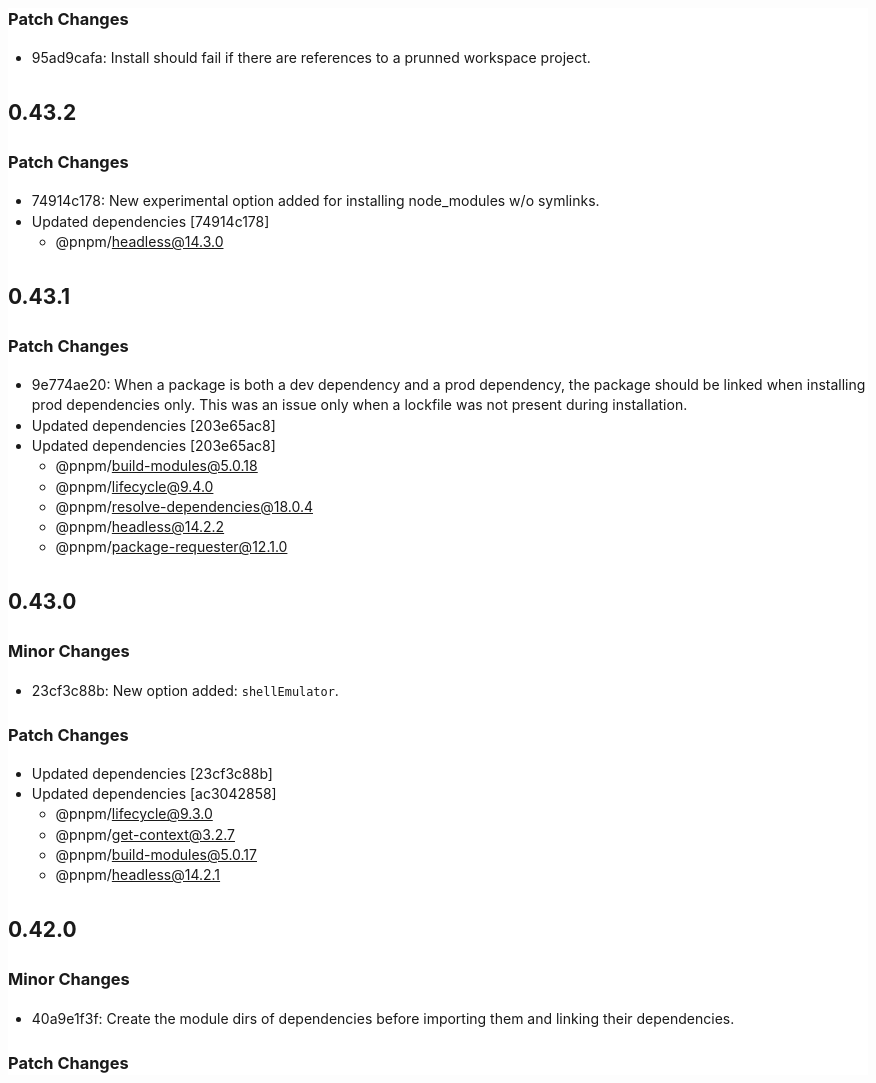 ### Patch Changes

- 95ad9cafa: Install should fail if there are references to a prunned workspace project.

## 0.43.2

### Patch Changes

- 74914c178: New experimental option added for installing node_modules w/o symlinks.
- Updated dependencies [74914c178]
  - @pnpm/headless@14.3.0

## 0.43.1

### Patch Changes

- 9e774ae20: When a package is both a dev dependency and a prod dependency, the package should be linked when installing prod dependencies only. This was an issue only when a lockfile was not present during installation.
- Updated dependencies [203e65ac8]
- Updated dependencies [203e65ac8]
  - @pnpm/build-modules@5.0.18
  - @pnpm/lifecycle@9.4.0
  - @pnpm/resolve-dependencies@18.0.4
  - @pnpm/headless@14.2.2
  - @pnpm/package-requester@12.1.0

## 0.43.0

### Minor Changes

- 23cf3c88b: New option added: `shellEmulator`.

### Patch Changes

- Updated dependencies [23cf3c88b]
- Updated dependencies [ac3042858]
  - @pnpm/lifecycle@9.3.0
  - @pnpm/get-context@3.2.7
  - @pnpm/build-modules@5.0.17
  - @pnpm/headless@14.2.1

## 0.42.0

### Minor Changes

- 40a9e1f3f: Create the module dirs of dependencies before importing them and linking their dependencies.

### Patch Changes
